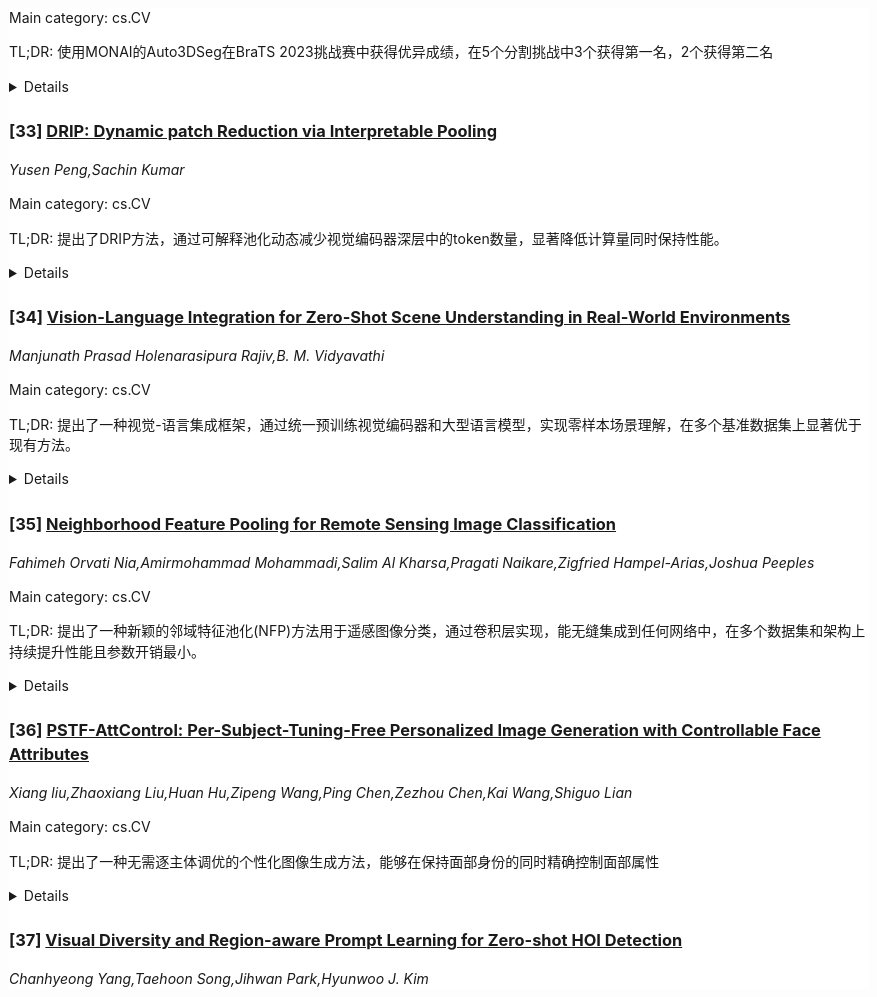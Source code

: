 Main category: cs.CV

TL;DR: 使用MONAI的Auto3DSeg在BraTS 2023挑战赛中获得优异成绩，在5个分割挑战中3个获得第一名，2个获得第二名


<details><summary>Details</summary></details>


### [33] [DRIP: Dynamic patch Reduction via Interpretable Pooling](https://arxiv.org/abs/2510.25067)
*Yusen Peng,Sachin Kumar*

Main category: cs.CV

TL;DR: 提出了DRIP方法，通过可解释池化动态减少视觉编码器深层中的token数量，显著降低计算量同时保持性能。


<details><summary>Details</summary></details>


### [34] [Vision-Language Integration for Zero-Shot Scene Understanding in Real-World Environments](https://arxiv.org/abs/2510.25070)
*Manjunath Prasad Holenarasipura Rajiv,B. M. Vidyavathi*

Main category: cs.CV

TL;DR: 提出了一种视觉-语言集成框架，通过统一预训练视觉编码器和大型语言模型，实现零样本场景理解，在多个基准数据集上显著优于现有方法。


<details><summary>Details</summary></details>


### [35] [Neighborhood Feature Pooling for Remote Sensing Image Classification](https://arxiv.org/abs/2510.25077)
*Fahimeh Orvati Nia,Amirmohammad Mohammadi,Salim Al Kharsa,Pragati Naikare,Zigfried Hampel-Arias,Joshua Peeples*

Main category: cs.CV

TL;DR: 提出了一种新颖的邻域特征池化(NFP)方法用于遥感图像分类，通过卷积层实现，能无缝集成到任何网络中，在多个数据集和架构上持续提升性能且参数开销最小。


<details><summary>Details</summary></details>


### [36] [PSTF-AttControl: Per-Subject-Tuning-Free Personalized Image Generation with Controllable Face Attributes](https://arxiv.org/abs/2510.25084)
*Xiang liu,Zhaoxiang Liu,Huan Hu,Zipeng Wang,Ping Chen,Zezhou Chen,Kai Wang,Shiguo Lian*

Main category: cs.CV

TL;DR: 提出了一种无需逐主体调优的个性化图像生成方法，能够在保持面部身份的同时精确控制面部属性


<details><summary>Details</summary></details>


### [37] [Visual Diversity and Region-aware Prompt Learning for Zero-shot HOI Detection](https://arxiv.org/abs/2510.25094)
*Chanhyeong Yang,Taehoon Song,Jihwan Park,Hyunwoo J. Kim*
